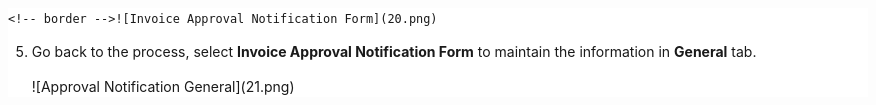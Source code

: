     <!-- border -->![Invoice Approval Notification Form](20.png)

5. Go back to the process, select **Invoice Approval Notification Form** to maintain the information in **General** tab.

    <!-- border -->![Approval Notification General](21.png)
